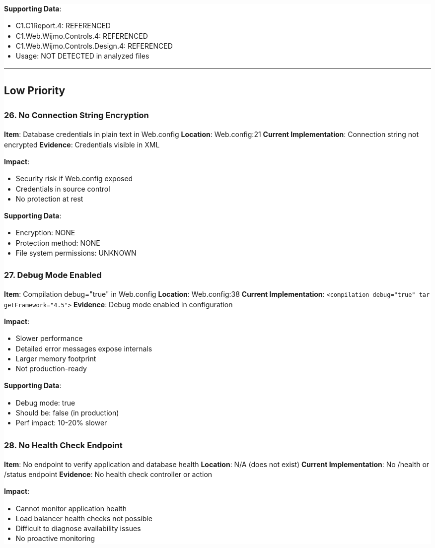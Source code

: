 **Supporting Data**:
- C1.C1Report.4: REFERENCED
- C1.Web.Wijmo.Controls.4: REFERENCED
- C1.Web.Wijmo.Controls.Design.4: REFERENCED
- Usage: NOT DETECTED in analyzed files

---

## Low Priority

### 26. No Connection String Encryption

**Item**: Database credentials in plain text in Web.config
**Location**: Web.config:21
**Current Implementation**: Connection string not encrypted
**Evidence**: Credentials visible in XML

**Impact**:
- Security risk if Web.config exposed
- Credentials in source control
- No protection at rest

**Supporting Data**:
- Encryption: NONE
- Protection method: NONE
- File system permissions: UNKNOWN

### 27. Debug Mode Enabled

**Item**: Compilation debug="true" in Web.config
**Location**: Web.config:38
**Current Implementation**: `<compilation debug="true" targetFramework="4.5">`
**Evidence**: Debug mode enabled in configuration

**Impact**:
- Slower performance
- Detailed error messages expose internals
- Larger memory footprint
- Not production-ready

**Supporting Data**:
- Debug mode: true
- Should be: false (in production)
- Perf impact: 10-20% slower

### 28. No Health Check Endpoint

**Item**: No endpoint to verify application and database health
**Location**: N/A (does not exist)
**Current Implementation**: No /health or /status endpoint
**Evidence**: No health check controller or action

**Impact**:
- Cannot monitor application health
- Load balancer health checks not possible
- Difficult to diagnose availability issues
- No proactive monitoring
